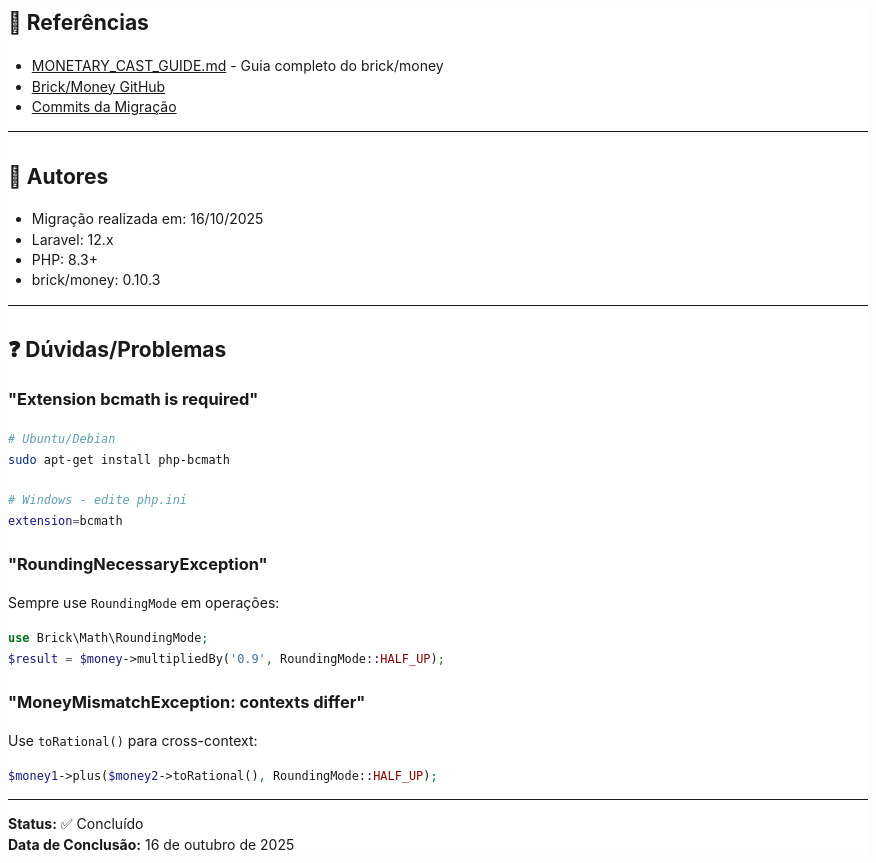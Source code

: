 
## 🔗 Referências

- [MONETARY_CAST_GUIDE.md](./MONETARY_CAST_GUIDE.md) - Guia completo do brick/money
- [Brick/Money GitHub](https://github.com/brick/money)
- [Commits da Migração](../../commits)

---

## 👥 Autores

- Migração realizada em: 16/10/2025
- Laravel: 12.x
- PHP: 8.3+
- brick/money: 0.10.3

---

## ❓ Dúvidas/Problemas

### "Extension bcmath is required"

```bash
# Ubuntu/Debian
sudo apt-get install php-bcmath

# Windows - edite php.ini
extension=bcmath
```

### "RoundingNecessaryException"

Sempre use `RoundingMode` em operações:

```php
use Brick\Math\RoundingMode;
$result = $money->multipliedBy('0.9', RoundingMode::HALF_UP);
```

### "MoneyMismatchException: contexts differ"

Use `toRational()` para cross-context:

```php
$money1->plus($money2->toRational(), RoundingMode::HALF_UP);
```

---

**Status:** ✅ Concluído  
**Data de Conclusão:** 16 de outubro de 2025
